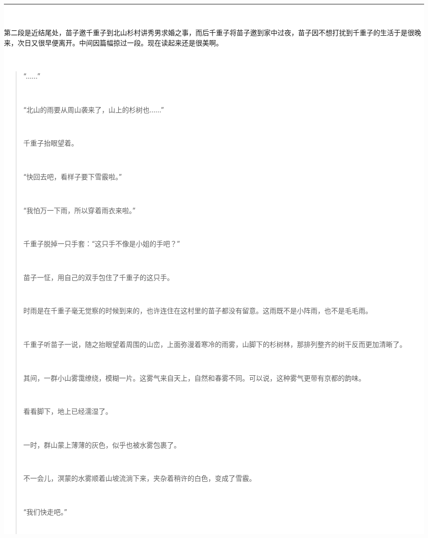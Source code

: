 


---

<br/>

第二段是近结尾处，苗子邀千重子到北山杉村讲秀男求婚之事，而后千重子将苗子邀到家中过夜，苗子因不想打扰到千重子的生活于是很晚来，次日又很早便离开。中间因篇幅掠过一段。现在读起来还是很美啊。

<br/>

> “……”
>
> <br/>
>
> “北山的雨要从周山袭来了，山上的杉树也……”
>
> <br/>
>
> 千重子抬眼望着。
>
> <br/>
>
> “快回去吧，看样子要下雪霰啦。”
>
> <br/>
>
> “我怕万一下雨，所以穿着雨衣来啦。”
>
> <br/>
>
> 千重子脱掉一只手套：“这只手不像是小姐的手吧？”
>
> <br/>
>
> 苗子一怔，用自己的双手包住了千重子的这只手。
>
> <br/>
>
> 时雨是在千重子毫无觉察的时候到来的，也许连住在这村里的苗子都没有留意。这雨既不是小阵雨，也不是毛毛雨。
>
> <br/>
>
> 千重子听苗子一说，随之抬眼望着周围的山峦，上面弥漫着寒冷的雨雾，山脚下的杉树林，那排列整齐的树干反而更加清晰了。
>
> <br/>
>
> 其间，一群小山雾霭缭绕，模糊一片。这雾气来自天上，自然和春雾不同。可以说，这种雾气更带有京都的韵味。
>
> <br/>
>
> 看看脚下，地上已经濡湿了。
>
> <br/>
>
> 一时，群山蒙上薄薄的灰色，似乎也被水雾包裹了。
>
> <br/>
>
> 不一会儿，溟蒙的水雾顺着山坡流淌下来，夹杂着稍许的白色，变成了雪霰。
>
> <br/>
>
> “我们快走吧。”
>
> <br/>